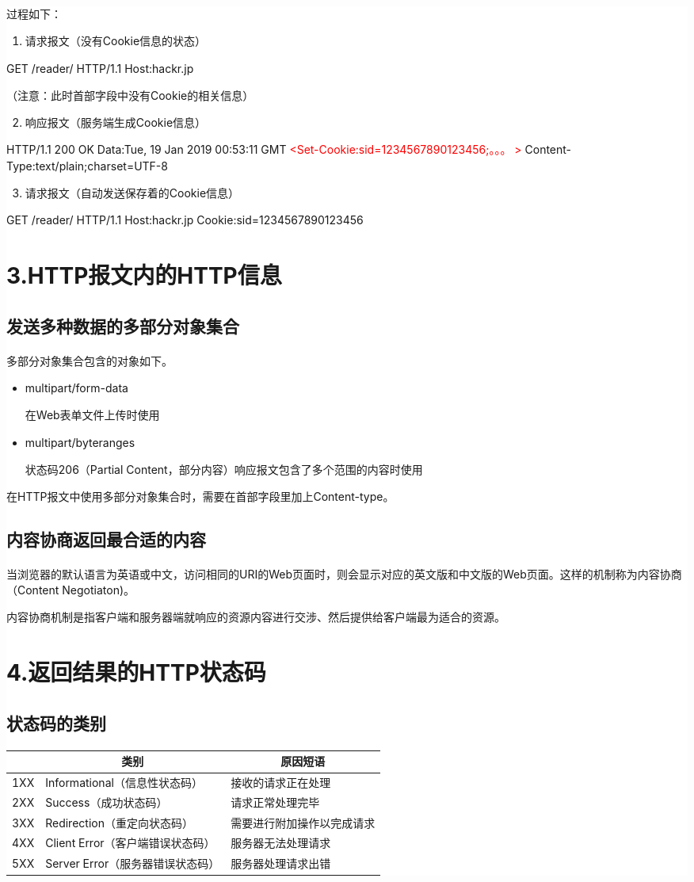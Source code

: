 过程如下：

1. 请求报文（没有Cookie信息的状态）

GET /reader/ HTTP/1.1
Host:hackr.jp

（注意：此时首部字段中没有Cookie的相关信息）

2. 响应报文（服务端生成Cookie信息）

HTTP/1.1 200 OK
Data:Tue, 19 Jan 2019 00:53:11 GMT
<font color=red><Set-Cookie:sid=1234567890123456;。。。 ></font>
Content-Type:text/plain;charset=UTF-8

3. 请求报文（自动发送保存着的Cookie信息）

GET /reader/ HTTP/1.1
Host:hackr.jp
Cookie:sid=1234567890123456



# 3.HTTP报文内的HTTP信息

## 发送多种数据的多部分对象集合

多部分对象集合包含的对象如下。

* multipart/form-data

  在Web表单文件上传时使用

* multipart/byteranges

  状态码206（Partial Content，部分内容）响应报文包含了多个范围的内容时使用

在HTTP报文中使用多部分对象集合时，需要在首部字段里加上Content-type。

## 内容协商返回最合适的内容

当浏览器的默认语言为英语或中文，访问相同的URI的Web页面时，则会显示对应的英文版和中文版的Web页面。这样的机制称为内容协商（Content Negotiaton)。

内容协商机制是指客户端和服务器端就响应的资源内容进行交涉、然后提供给客户端最为适合的资源。



# 4.返回结果的HTTP状态码

## 状态码的类别

|      | 类别                             | 原因短语                   |
| ---- | -------------------------------- | -------------------------- |
| 1XX  | Informational（信息性状态码）    | 接收的请求正在处理         |
| 2XX  | Success（成功状态码）            | 请求正常处理完毕           |
| 3XX  | Redirection（重定向状态码）      | 需要进行附加操作以完成请求 |
| 4XX  | Client Error（客户端错误状态码） | 服务器无法处理请求         |
| 5XX  | Server Error（服务器错误状态码） | 服务器处理请求出错         |

